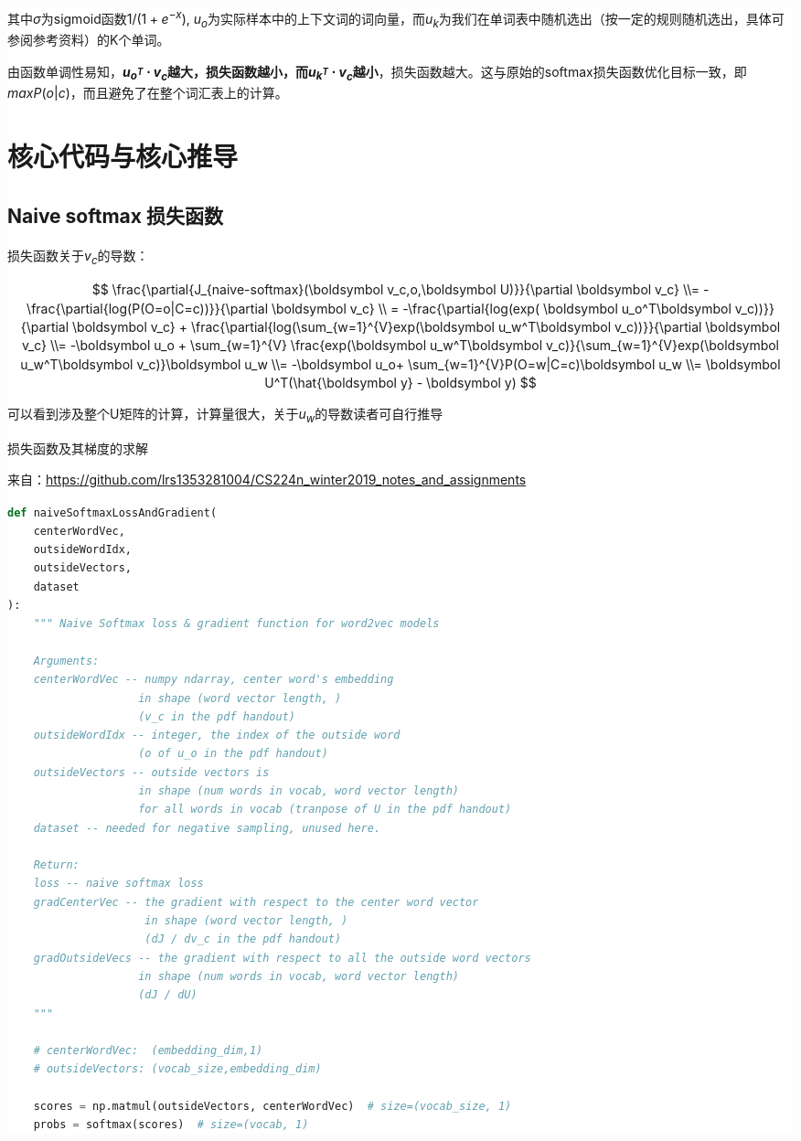 
其中$\sigma$为sigmoid函数$1/(1+e^{-x})$, $u_{o}$为实际样本中的上下文词的词向量，而$u_{k}$为我们在单词表中随机选出（按一定的规则随机选出，具体可参阅参考资料）的K个单词。

由函数单调性易知，**$u_{o^T} \cdot v_c$越大，损失函数越小，而$u_{k^T} \cdot v_c$越小**，损失函数越大。这与原始的softmax损失函数优化目标一致，即$maxP(o|c)$，而且避免了在整个词汇表上的计算。

# 核心代码与核心推导

## Naive softmax 损失函数

损失函数关于$v_c$的导数：

$$
\frac{\partial{J_{naive-softmax}(\boldsymbol v_c,o,\boldsymbol U)}}{\partial \boldsymbol  v_c} \\= 
-\frac{\partial{log(P(O=o|C=c))}}{\partial  \boldsymbol v_c}  \\ =
-\frac{\partial{log(exp( \boldsymbol u_o^T\boldsymbol v_c))}}{\partial \boldsymbol v_c} + \frac{\partial{log(\sum_{w=1}^{V}exp(\boldsymbol u_w^T\boldsymbol v_c))}}{\partial \boldsymbol v_c} \\=
-\boldsymbol u_o + \sum_{w=1}^{V} \frac{exp(\boldsymbol u_w^T\boldsymbol v_c)}{\sum_{w=1}^{V}exp(\boldsymbol u_w^T\boldsymbol v_c)}\boldsymbol u_w \\=
-\boldsymbol u_o+    \sum_{w=1}^{V}P(O=w|C=c)\boldsymbol u_w     \\=
\boldsymbol U^T(\hat{\boldsymbol y} - \boldsymbol y)
$$

可以看到涉及整个U矩阵的计算，计算量很大，关于$u_w$的导数读者可自行推导

损失函数及其梯度的求解

来自：https://github.com/lrs1353281004/CS224n_winter2019_notes_and_assignments

```python
def naiveSoftmaxLossAndGradient(
    centerWordVec,
    outsideWordIdx,
    outsideVectors,
    dataset
):
    """ Naive Softmax loss & gradient function for word2vec models

    Arguments:
    centerWordVec -- numpy ndarray, center word's embedding
                    in shape (word vector length, )
                    (v_c in the pdf handout)
    outsideWordIdx -- integer, the index of the outside word
                    (o of u_o in the pdf handout)
    outsideVectors -- outside vectors is
                    in shape (num words in vocab, word vector length) 
                    for all words in vocab (tranpose of U in the pdf handout)
    dataset -- needed for negative sampling, unused here.

    Return:
    loss -- naive softmax loss
    gradCenterVec -- the gradient with respect to the center word vector
                     in shape (word vector length, )
                     (dJ / dv_c in the pdf handout)
    gradOutsideVecs -- the gradient with respect to all the outside word vectors
                    in shape (num words in vocab, word vector length) 
                    (dJ / dU)
    """

    # centerWordVec:  (embedding_dim,1)
    # outsideVectors: (vocab_size,embedding_dim)

    scores = np.matmul(outsideVectors, centerWordVec)  # size=(vocab_size, 1)
    probs = softmax(scores)  # size=(vocab, 1)

```